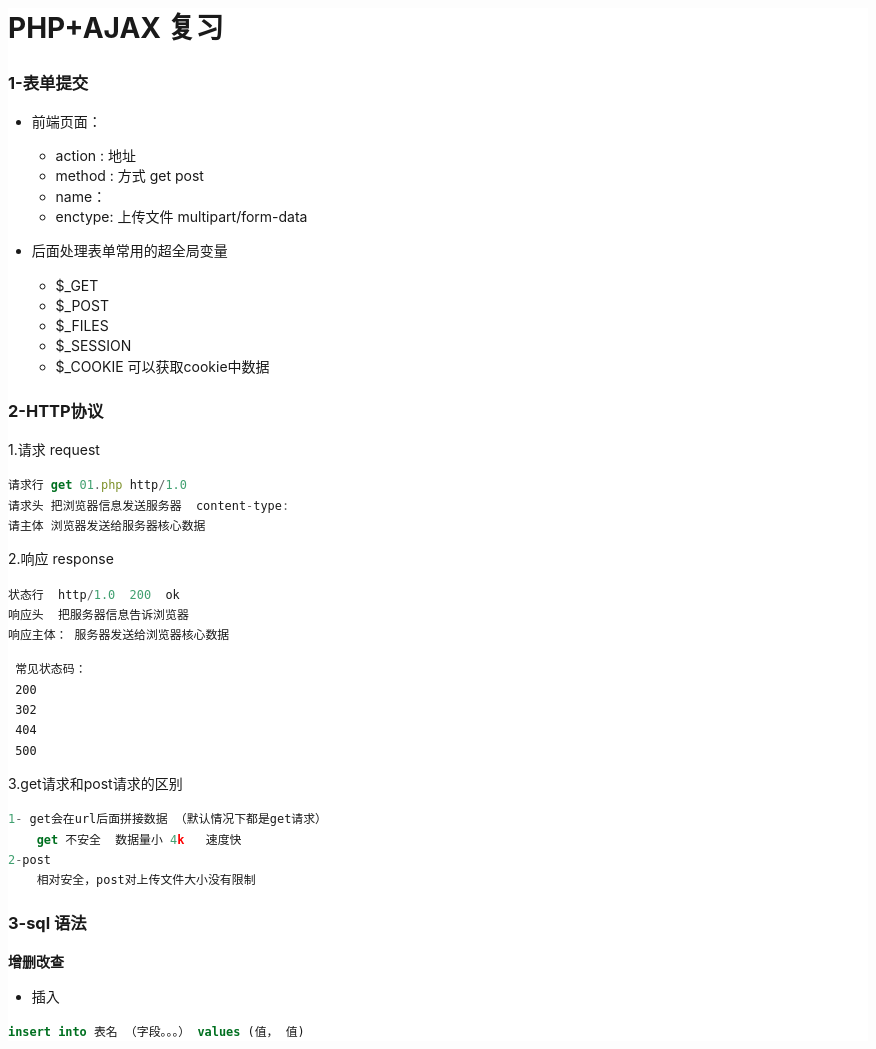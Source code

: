 # PHP+AJAX 复习

### 1-表单提交

+   前端页面：
    +  action : 地址
    +  method : 方式 get post 
    +  name：  
    +  enctype:   上传文件  multipart/form-data 


+   后面处理表单常用的超全局变量
    + $_GET
    + $_POST 
    + $_FILES
    + $_SESSION
    + $_COOKIE  可以获取cookie中数据 

### 2-HTTP协议 

1.请求 request 

```javascript
请求行 get 01.php http/1.0
请求头 把浏览器信息发送服务器  content-type:
请主体 浏览器发送给服务器核心数据
```

2.响应 response 
```javascript
状态行  http/1.0  200  ok 
响应头  把服务器信息告诉浏览器
响应主体： 服务器发送给浏览器核心数据 
```


     常见状态码：
     200  
     302 
     404  
     500 
 3.get请求和post请求的区别
```javascript
1- get会在url后面拼接数据 （默认情况下都是get请求）
	get 不安全  数据量小 4k   速度快 
2-post  
	相对安全，post对上传文件大小没有限制 
```


### 3-sql 语法

**增删改查**
+ 插入    
```sql
insert into 表名 （字段。。。） values (值， 值)
```

